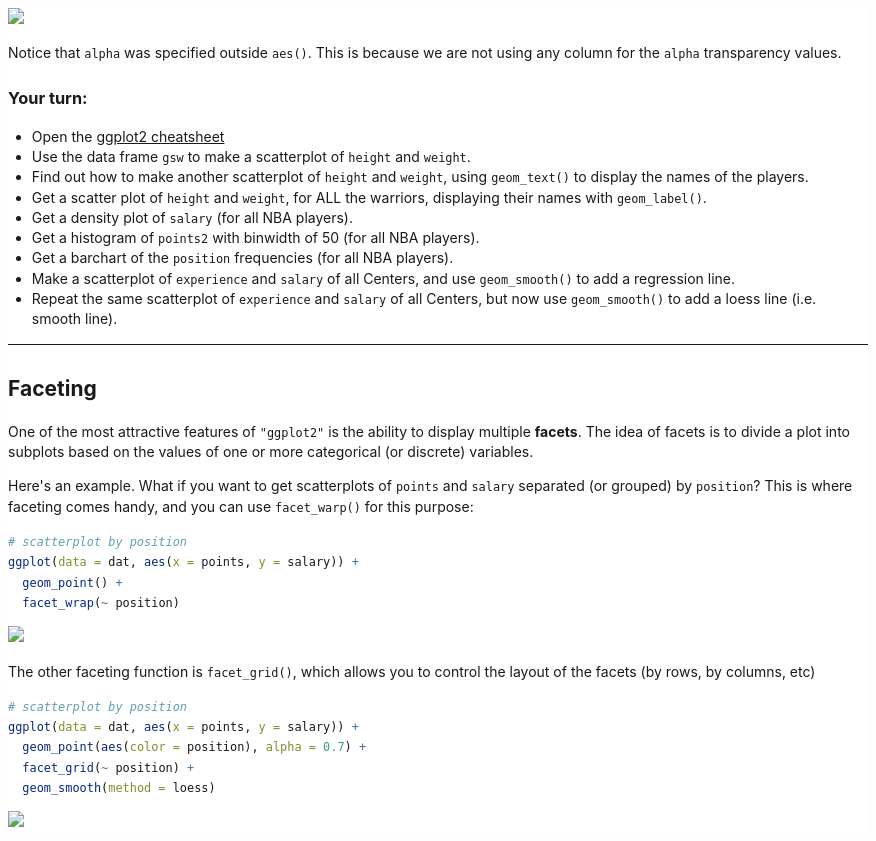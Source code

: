 ![](lab05-images/unnamed-chunk-23-1.png)

Notice that `alpha` was specified outside `aes()`. This is because we are not using any column for the `alpha` transparency values.

### Your turn:

-   Open the [ggplot2 cheatsheet](../cheatsheets/ggplot2-cheatsheet-2.1.pdf)
-   Use the data frame `gsw` to make a scatterplot of `height` and `weight`.
-   Find out how to make another scatterplot of `height` and `weight`, using `geom_text()` to display the names of the players.
-   Get a scatter plot of `height` and `weight`, for ALL the warriors, displaying their names with `geom_label()`.
-   Get a density plot of `salary` (for all NBA players).
-   Get a histogram of `points2` with binwidth of 50 (for all NBA players).
-   Get a barchart of the `position` frequencies (for all NBA players).
-   Make a scatterplot of `experience` and `salary` of all Centers, and use `geom_smooth()` to add a regression line.
-   Repeat the same scatterplot of `experience` and `salary` of all Centers, but now use `geom_smooth()` to add a loess line (i.e. smooth line).

------------------------------------------------------------------------

Faceting
--------

One of the most attractive features of `"ggplot2"` is the ability to display multiple **facets**. The idea of facets is to divide a plot into subplots based on the values of one or more categorical (or discrete) variables.

Here's an example. What if you want to get scatterplots of `points` and `salary` separated (or grouped) by `position`? This is where faceting comes handy, and you can use `facet_warp()` for this purpose:

``` r
# scatterplot by position
ggplot(data = dat, aes(x = points, y = salary)) +
  geom_point() +
  facet_wrap(~ position)
```

![](lab05-images/unnamed-chunk-24-1.png)

The other faceting function is `facet_grid()`, which allows you to control the layout of the facets (by rows, by columns, etc)

``` r
# scatterplot by position
ggplot(data = dat, aes(x = points, y = salary)) +
  geom_point(aes(color = position), alpha = 0.7) +
  facet_grid(~ position) +
  geom_smooth(method = loess)
```

![](lab05-images/unnamed-chunk-25-1.png)
